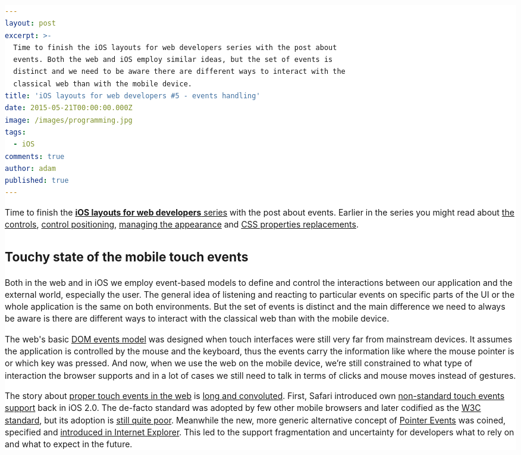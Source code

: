 ```yaml
---
layout: post
excerpt: >-
  Time to finish the iOS layouts for web developers series with the post about
  events. Both the web and iOS employ similar ideas, but the set of events is
  distinct and we need to be aware there are different ways to interact with the
  classical web than with the mobile device.
title: 'iOS layouts for web developers #5 - events handling'
date: 2015-05-21T00:00:00.000Z
image: /images/programming.jpg
tags:
  - iOS
comments: true
author: adam
published: true
---
```


Time to finish the [**iOS layouts for web developers** series](/blog/ios-layouts-for-web-developers/) with the post about events. Earlier in the series you might read about [the controls](/blog/ios-layouts-for-web-developers-1-basic-building-blocks/), [control positioning](/blog/ios-layouts-for-web-developers-2-control-positioning/), [managing the appearance](/blog/ios-layouts-for-web-developers-3-managing-appearance/) and [CSS properties replacements](/blog/ios-layouts-for-web-developers-4-css-properties-replacements/).

Touchy state of the mobile touch events
----

Both in the web and in iOS we employ event-based models to define and control the interactions between our application and the external world, especially the user. The general idea of listening and reacting to particular events on specific parts of the UI or the whole application is the same on both environments. But the set of events is distinct and the main difference we need to always be aware is there are different ways to interact with the classical web than with the mobile device.

The web's basic [DOM events model](http://www.w3.org/TR/DOM-Level-2-Events/events.html#Events-eventgroupings) was designed when touch interfaces were still very far from mainstream devices. It assumes the application is controlled by the mouse and the keyboard, thus the events carry the information like where the mouse pointer is or which key was pressed. And now, when we use the web on the mobile device, we’re still constrained to what type of interaction the browser supports and in a lot of cases we still need to talk in terms of clicks and mouse moves instead of gestures.

The story about [proper touch events in the web](http://www.html5rocks.com/en/mobile/touch/) is [long and convoluted](http://www.w3.org/Mobile/mobile-web-app-state/#User_interactions). First, Safari introduced own [non-standard touch events support](https://developer.apple.com/library/safari/documentation/AppleApplications/Reference/SafariWebContent/HandlingEvents/HandlingEvents.html#//apple_ref/doc/uid/TP40006511-SW22) back in iOS 2.0. The de-facto standard was adopted by few other mobile browsers and later codified as the [W3C standard](http://www.w3.org/TR/touch-events/), but its adoption is [still quite poor](http://caniuse.com/#feat=touch). Meanwhile the new, more generic alternative concept of [Pointer Events](http://www.w3.org/TR/pointerevents/) was coined, specified and [introduced in Internet Explorer](http://caniuse.com/#feat=pointer). This led to the support fragmentation and uncertainty for developers what to rely on and what to expect in the future.
